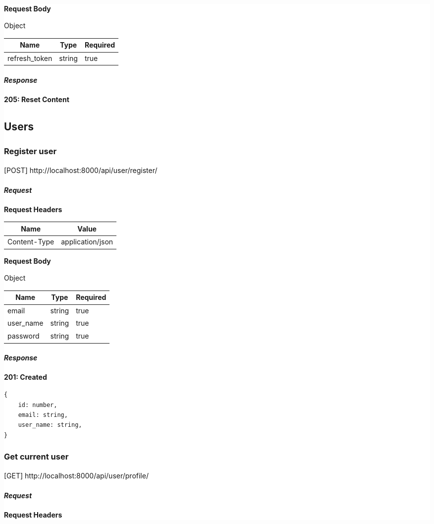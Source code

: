 **Request Body**

Object

| Name | Type | Required |
| --- | --- | --- |
| refresh_token | string | true |

#### *Response*

**205: Reset Content**

## Users

### **Register user**

[POST] http://localhost:8000/api/user/register/

#### *Request*

**Request Headers**

| Name | Value |
| --- | --- |
| Content-Type | application/json |

**Request Body**

Object

| Name | Type | Required |
| --- | --- | --- |
| email | string | true |
| user_name | string | true |
| password | string | true |

#### *Response*

**201: Created**

    {
        id: number,
        email: string,
        user_name: string,
    }

### **Get current user**

[GET] http://localhost:8000/api/user/profile/

#### *Request*

**Request Headers**
